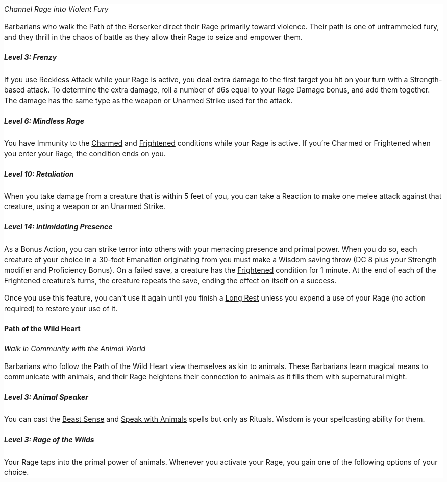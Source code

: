 *Channel Rage into Violent Fury*

Barbarians who walk the Path of the Berserker direct their Rage primarily toward violence. Their path is one of untrammeled fury, and they thrill in the chaos of battle as they allow their Rage to seize and empower them.

##### Level 3: Frenzy

If you use Reckless Attack while your Rage is active, you deal extra damage to the first target you hit on your turn with a Strength-based attack. To determine the extra damage, roll a number of d6s equal to your Rage Damage bonus, and add them together. The damage has the same type as the weapon or [Unarmed Strike](/sources/dnd/free-rules/rules-glossary#UnarmedStrike) used for the attack.

##### Level 6: Mindless Rage

You have Immunity to the [Charmed](/sources/dnd/free-rules/rules-glossary#CharmedCondition) and [Frightened](/sources/dnd/free-rules/rules-glossary#FrightenedCondition) conditions while your Rage is active. If you’re Charmed or Frightened when you enter your Rage, the condition ends on you.

##### Level 10: Retaliation

When you take damage from a creature that is within 5 feet of you, you can take a Reaction to make one melee attack against that creature, using a weapon or an [Unarmed Strike](/sources/dnd/free-rules/rules-glossary#UnarmedStrike).

##### Level 14: Intimidating Presence

As a Bonus Action, you can strike terror into others with your menacing presence and primal power. When you do so, each creature of your choice in a 30-foot [Emanation](/sources/dnd/free-rules/rules-glossary#EmanationAreaofEffect) originating from you must make a Wisdom saving throw (DC 8 plus your Strength modifier and Proficiency Bonus). On a failed save, a creature has the [Frightened](/sources/dnd/free-rules/rules-glossary#FrightenedCondition) condition for 1 minute. At the end of each of the Frightened creature’s turns, the creature repeats the save, ending the effect on itself on a success.

Once you use this feature, you can’t use it again until you finish a [Long Rest](/sources/dnd/free-rules/rules-glossary#LongRest) unless you expend a use of your Rage (no action required) to restore your use of it.

#### Path of the Wild Heart

*Walk in Community with the Animal World*

Barbarians who follow the Path of the Wild Heart view themselves as kin to animals. These Barbarians learn magical means to communicate with animals, and their Rage heightens their connection to animals as it fills them with supernatural might.

##### Level 3: Animal Speaker

You can cast the [Beast Sense](/spells/2618914-beast-sense) and [Speak with Animals](/spells/2619059-speak-with-animals) spells but only as Rituals. Wisdom is your spellcasting ability for them.

##### Level 3: Rage of the Wilds

Your Rage taps into the primal power of animals. Whenever you activate your Rage, you gain one of the following options of your choice.
